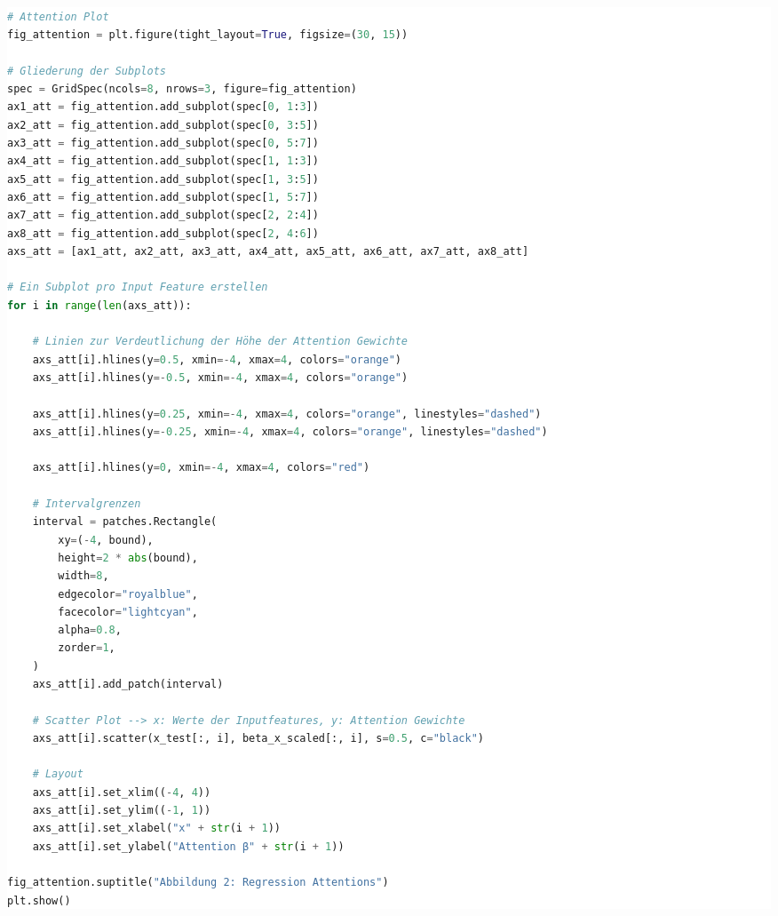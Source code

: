 
```python
# Attention Plot
fig_attention = plt.figure(tight_layout=True, figsize=(30, 15))

# Gliederung der Subplots
spec = GridSpec(ncols=8, nrows=3, figure=fig_attention)
ax1_att = fig_attention.add_subplot(spec[0, 1:3])
ax2_att = fig_attention.add_subplot(spec[0, 3:5])
ax3_att = fig_attention.add_subplot(spec[0, 5:7])
ax4_att = fig_attention.add_subplot(spec[1, 1:3])
ax5_att = fig_attention.add_subplot(spec[1, 3:5])
ax6_att = fig_attention.add_subplot(spec[1, 5:7])
ax7_att = fig_attention.add_subplot(spec[2, 2:4])
ax8_att = fig_attention.add_subplot(spec[2, 4:6])
axs_att = [ax1_att, ax2_att, ax3_att, ax4_att, ax5_att, ax6_att, ax7_att, ax8_att]

# Ein Subplot pro Input Feature erstellen
for i in range(len(axs_att)):

    # Linien zur Verdeutlichung der Höhe der Attention Gewichte
    axs_att[i].hlines(y=0.5, xmin=-4, xmax=4, colors="orange")
    axs_att[i].hlines(y=-0.5, xmin=-4, xmax=4, colors="orange")

    axs_att[i].hlines(y=0.25, xmin=-4, xmax=4, colors="orange", linestyles="dashed")
    axs_att[i].hlines(y=-0.25, xmin=-4, xmax=4, colors="orange", linestyles="dashed")

    axs_att[i].hlines(y=0, xmin=-4, xmax=4, colors="red")

    # Intervalgrenzen
    interval = patches.Rectangle(
        xy=(-4, bound),
        height=2 * abs(bound),
        width=8,
        edgecolor="royalblue",
        facecolor="lightcyan",
        alpha=0.8,
        zorder=1,
    )
    axs_att[i].add_patch(interval)

    # Scatter Plot --> x: Werte der Inputfeatures, y: Attention Gewichte
    axs_att[i].scatter(x_test[:, i], beta_x_scaled[:, i], s=0.5, c="black")

    # Layout
    axs_att[i].set_xlim((-4, 4))
    axs_att[i].set_ylim((-1, 1))
    axs_att[i].set_xlabel("x" + str(i + 1))
    axs_att[i].set_ylabel("Attention β" + str(i + 1))

fig_attention.suptitle("Abbildung 2: Regression Attentions")
plt.show()

```
